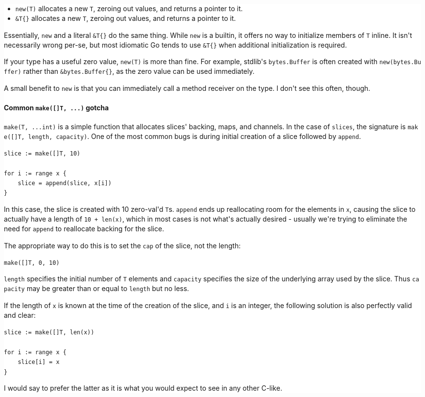 - `new(T)` allocates a new `T`, zeroing out values, and returns a pointer to it.
- `&T{}` allocates a new `T`, zeroing out values, and returns a pointer to it.

Essentially, `new` and a literal `&T{}` do the same thing. While `new` is a
builtin, it offers no way to initialize members of `T` inline. It isn't
necessarily wrong per-se, but most idiomatic Go tends to use `&T{}` when
additional initialization is required.

If your type has a useful zero value, `new(T)` is more than fine. For example,
stdlib's `bytes.Buffer` is often created with `new(bytes.Buffer)` rather than
`&bytes.Buffer{}`, as the zero value can be used immediately.

A small benefit to `new` is that you can immediately call a method receiver on
the type. I don't see this often, though.


#### Common `make([]T, ...)` gotcha

`make(T, ...int)` is a simple function that allocates slices' backing, maps,
and channels. In the case of `slices`, the signature is
`make([]T, length, capacity)`. One of the most common bugs is during initial
creation of a slice followed by `append`.

```
slice := make([]T, 10)

for i := range x {
	slice = append(slice, x[i])
}
```

In this case, the slice is created with 10 zero-val'd `T`s. `append` ends up
reallocating room for the elements in `x`, causing the slice to actually have a
length of `10 + len(x)`, which in most cases is not what's actually desired -
usually we're trying to eliminate the need for `append` to reallocate backing
for the slice.

The appropriate way to do this is to set the `cap` of the slice, not the length:

`make([]T, 0, 10)`

`length` specifies the initial number of `T` elements and `capacity` specifies
the size of the underlying array used by the slice. Thus `capacity` may be
greater than or equal to `length` but no less.

If the length of `x` is known at the time of the creation of the slice, and `i`
is an integer, the following solution is also perfectly valid and clear:

```
slice := make([]T, len(x))

for i := range x {
	slice[i] = x
}
```

I would say to prefer the latter as it is what you would expect to see in any
other C-like.
